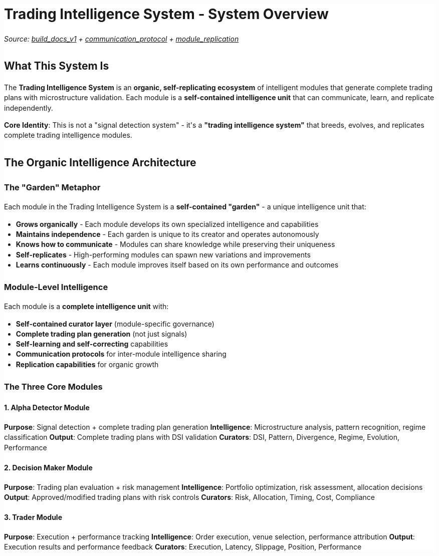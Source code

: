 # Trading Intelligence System - System Overview

*Source: [build_docs_v1](../build_docs_v1/) + [communication_protocol](../communication_protocol/) + [module_replication](../module_replication/)*

## What This System Is

The **Trading Intelligence System** is an **organic, self-replicating ecosystem** of intelligent modules that generate complete trading plans with microstructure validation. Each module is a **self-contained intelligence unit** that can communicate, learn, and replicate independently.

**Core Identity**: This is not a "signal detection system" - it's a **"trading intelligence system"** that breeds, evolves, and replicates complete trading intelligence modules.

## The Organic Intelligence Architecture

### **The "Garden" Metaphor**

Each module in the Trading Intelligence System is a **self-contained "garden"** - a unique intelligence unit that:

- **Grows organically** - Each module develops its own specialized intelligence and capabilities
- **Maintains independence** - Each garden is unique to its creator and operates autonomously
- **Knows how to communicate** - Modules can share knowledge while preserving their uniqueness
- **Self-replicates** - High-performing modules can spawn new variations and improvements
- **Learns continuously** - Each module improves itself based on its own performance and outcomes

### **Module-Level Intelligence**
Each module is a **complete intelligence unit** with:
- **Self-contained curator layer** (module-specific governance)
- **Complete trading plan generation** (not just signals)
- **Self-learning and self-correcting** capabilities
- **Communication protocols** for inter-module intelligence sharing
- **Replication capabilities** for organic growth

### **The Three Core Modules**

#### **1. Alpha Detector Module**
**Purpose**: Signal detection + complete trading plan generation
**Intelligence**: Microstructure analysis, pattern recognition, regime classification
**Output**: Complete trading plans with DSI validation
**Curators**: DSI, Pattern, Divergence, Regime, Evolution, Performance

#### **2. Decision Maker Module**  
**Purpose**: Trading plan evaluation + risk management
**Intelligence**: Portfolio optimization, risk assessment, allocation decisions
**Output**: Approved/modified trading plans with risk controls
**Curators**: Risk, Allocation, Timing, Cost, Compliance

#### **3. Trader Module**
**Purpose**: Execution + performance tracking
**Intelligence**: Order execution, venue selection, performance attribution
**Output**: Execution results and performance feedback
**Curators**: Execution, Latency, Slippage, Position, Performance
